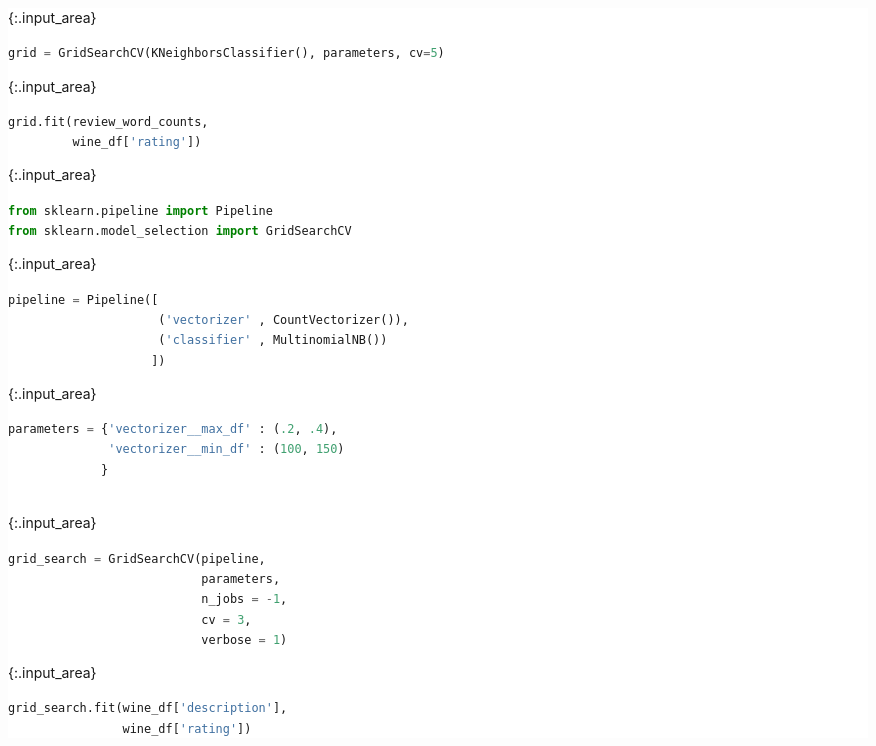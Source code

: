 


{:.input_area}
```python
grid = GridSearchCV(KNeighborsClassifier(), parameters, cv=5)
```




{:.input_area}
```python
grid.fit(review_word_counts,
         wine_df['rating'])
```




{:.input_area}
```python
from sklearn.pipeline import Pipeline
from sklearn.model_selection import GridSearchCV
```




{:.input_area}
```python
pipeline = Pipeline([
                     ('vectorizer' , CountVectorizer()),
                     ('classifier' , MultinomialNB())
                    ])
```




{:.input_area}
```python
parameters = {'vectorizer__max_df' : (.2, .4),
              'vectorizer__min_df' : (100, 150)
             }
              
```




{:.input_area}
```python
grid_search = GridSearchCV(pipeline,
                           parameters,
                           n_jobs = -1,
                           cv = 3,
                           verbose = 1)
```




{:.input_area}
```python
grid_search.fit(wine_df['description'],
                wine_df['rating'])
```
